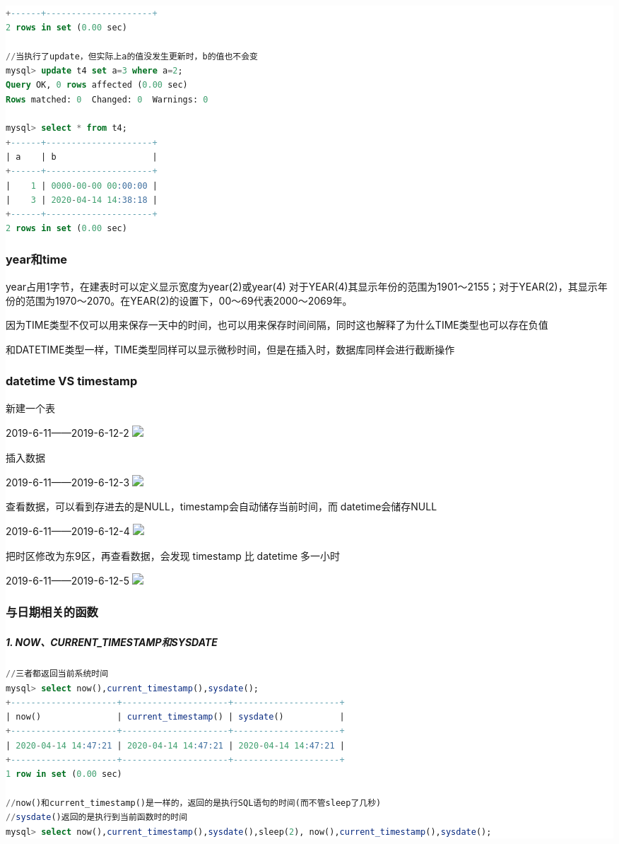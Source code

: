 ```SQL
+------+---------------------+
2 rows in set (0.00 sec)

//当执行了update，但实际上a的值没发生更新时，b的值也不会变
mysql> update t4 set a=3 where a=2;
Query OK, 0 rows affected (0.00 sec)
Rows matched: 0  Changed: 0  Warnings: 0

mysql> select * from t4;
+------+---------------------+
| a    | b                   |
+------+---------------------+
|    1 | 0000-00-00 00:00:00 |
|    3 | 2020-04-14 14:38:18 |
+------+---------------------+
2 rows in set (0.00 sec)
```

### year和time
year占用1字节，在建表时可以定义显示宽度为year(2)或year(4)
对于YEAR(4)其显示年份的范围为1901～2155；对于YEAR(2)，其显示年份的范围为1970～2070。在YEAR(2)的设置下，00～69代表2000～2069年。

因为TIME类型不仅可以用来保存一天中的时间，也可以用来保存时间间隔，同时这也解释了为什么TIME类型也可以存在负值

和DATETIME类型一样，TIME类型同样可以显示微秒时间，但是在插入时，数据库同样会进行截断操作

### datetime VS timestamp

新建一个表

2019-6-11——2019-6-12-2
![](https://intranetproxy.alipay.com/skylark/lark/0/2019/jpeg/210834/1560224483373-fdaa6a9e-2b3e-48e5-a4a7-09f067bea4dc.jpeg#align=left&display=inline&height=84&originHeight=84&originWidth=335&size=0&status=done&width=335)

插入数据

2019-6-11——2019-6-12-3
![](https://intranetproxy.alipay.com/skylark/lark/0/2019/jpeg/210834/1560224493333-33567c7f-802d-4cec-ac4e-49d380336cad.jpeg#align=left&display=inline&height=92&originHeight=92&originWidth=349&size=0&status=done&width=349)

查看数据，可以看到存进去的是NULL，timestamp会自动储存当前时间，而 datetime会储存NULL

2019-6-11——2019-6-12-4
![](https://intranetproxy.alipay.com/skylark/lark/0/2019/jpeg/210834/1560224522370-aff50aca-272b-4565-9780-61cf772d5216.jpeg#align=left&display=inline&height=146&originHeight=146&originWidth=476&size=0&status=done&width=476)


把时区修改为东9区，再查看数据，会发现 timestamp 比 datetime 多一小时

2019-6-11——2019-6-12-5
![](https://intranetproxy.alipay.com/skylark/lark/0/2019/jpeg/210834/1560224566348-3dc490a7-98b1-4fe6-a99f-71e9d3d3080a.jpeg#align=left&display=inline&height=203&originHeight=203&originWidth=454&size=0&status=done&width=454)

### 与日期相关的函数
##### 1. NOW、CURRENT_TIMESTAMP和SYSDATE
```SQL
//三者都返回当前系统时间
mysql> select now(),current_timestamp(),sysdate();
+---------------------+---------------------+---------------------+
| now()               | current_timestamp() | sysdate()           |
+---------------------+---------------------+---------------------+
| 2020-04-14 14:47:21 | 2020-04-14 14:47:21 | 2020-04-14 14:47:21 |
+---------------------+---------------------+---------------------+
1 row in set (0.00 sec)

//now()和current_timestamp()是一样的，返回的是执行SQL语句的时间(而不管sleep了几秒)
//sysdate()返回的是执行到当前函数时的时间
mysql> select now(),current_timestamp(),sysdate(),sleep(2), now(),current_timestamp(),sysdate();
```